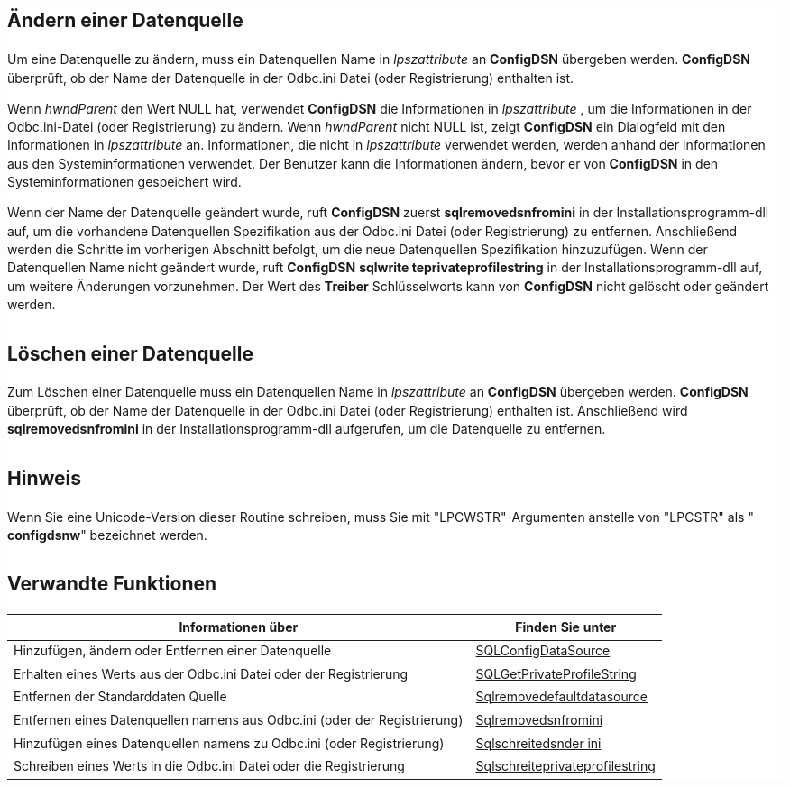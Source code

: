 ## <a name="modifying-a-data-source"></a>Ändern einer Datenquelle  
 Um eine Datenquelle zu ändern, muss ein Datenquellen Name in *lpszattribute* an **ConfigDSN** übergeben werden. **ConfigDSN** überprüft, ob der Name der Datenquelle in der Odbc.ini Datei (oder Registrierung) enthalten ist.  
  
 Wenn *hwndParent* den Wert NULL hat, verwendet **ConfigDSN** die Informationen in *lpszattribute* , um die Informationen in der Odbc.ini-Datei (oder Registrierung) zu ändern. Wenn *hwndParent* nicht NULL ist, zeigt **ConfigDSN** ein Dialogfeld mit den Informationen in *lpszattribute* an. Informationen, die nicht in *lpszattribute* verwendet werden, werden anhand der Informationen aus den Systeminformationen verwendet. Der Benutzer kann die Informationen ändern, bevor er von **ConfigDSN** in den Systeminformationen gespeichert wird.  
  
 Wenn der Name der Datenquelle geändert wurde, ruft **ConfigDSN** zuerst **sqlremovedsnfromini** in der Installationsprogramm-dll auf, um die vorhandene Datenquellen Spezifikation aus der Odbc.ini Datei (oder Registrierung) zu entfernen. Anschließend werden die Schritte im vorherigen Abschnitt befolgt, um die neue Datenquellen Spezifikation hinzuzufügen. Wenn der Datenquellen Name nicht geändert wurde, ruft **ConfigDSN** **sqlwrite teprivateprofilestring** in der Installationsprogramm-dll auf, um weitere Änderungen vorzunehmen. Der Wert des **Treiber** Schlüsselworts kann von **ConfigDSN** nicht gelöscht oder geändert werden.  
  
## <a name="deleting-a-data-source"></a>Löschen einer Datenquelle  
 Zum Löschen einer Datenquelle muss ein Datenquellen Name in *lpszattribute* an **ConfigDSN** übergeben werden. **ConfigDSN** überprüft, ob der Name der Datenquelle in der Odbc.ini Datei (oder Registrierung) enthalten ist. Anschließend wird **sqlremovedsnfromini** in der Installationsprogramm-dll aufgerufen, um die Datenquelle zu entfernen.  
  
## <a name="note"></a>Hinweis
 Wenn Sie eine Unicode-Version dieser Routine schreiben, muss Sie mit "LPCWSTR"-Argumenten anstelle von "LPCSTR" als " **configdsnw**" bezeichnet werden.
  
## <a name="related-functions"></a>Verwandte Funktionen  
  
|Informationen über|Finden Sie unter|  
|---------------------------|---------|  
|Hinzufügen, ändern oder Entfernen einer Datenquelle|[SQLConfigDataSource](../../../odbc/reference/syntax/sqlconfigdatasource-function.md)|  
|Erhalten eines Werts aus der Odbc.ini Datei oder der Registrierung|[SQLGetPrivateProfileString](../../../odbc/reference/syntax/sqlgetprivateprofilestring-function.md)|  
|Entfernen der Standarddaten Quelle|[Sqlremovedefaultdatasource](../../../odbc/reference/syntax/sqlremovedefaultdatasource-function.md)|  
|Entfernen eines Datenquellen namens aus Odbc.ini (oder der Registrierung)|[Sqlremovedsnfromini](../../../odbc/reference/syntax/sqlremovedsnfromini-function.md)|  
|Hinzufügen eines Datenquellen namens zu Odbc.ini (oder Registrierung)|[Sqlschreitedsnder ini](../../../odbc/reference/syntax/sqlwritedsntoini-function.md)|  
|Schreiben eines Werts in die Odbc.ini Datei oder die Registrierung|[Sqlschreiteprivateprofilestring](../../../odbc/reference/syntax/sqlwriteprivateprofilestring-function.md)|
